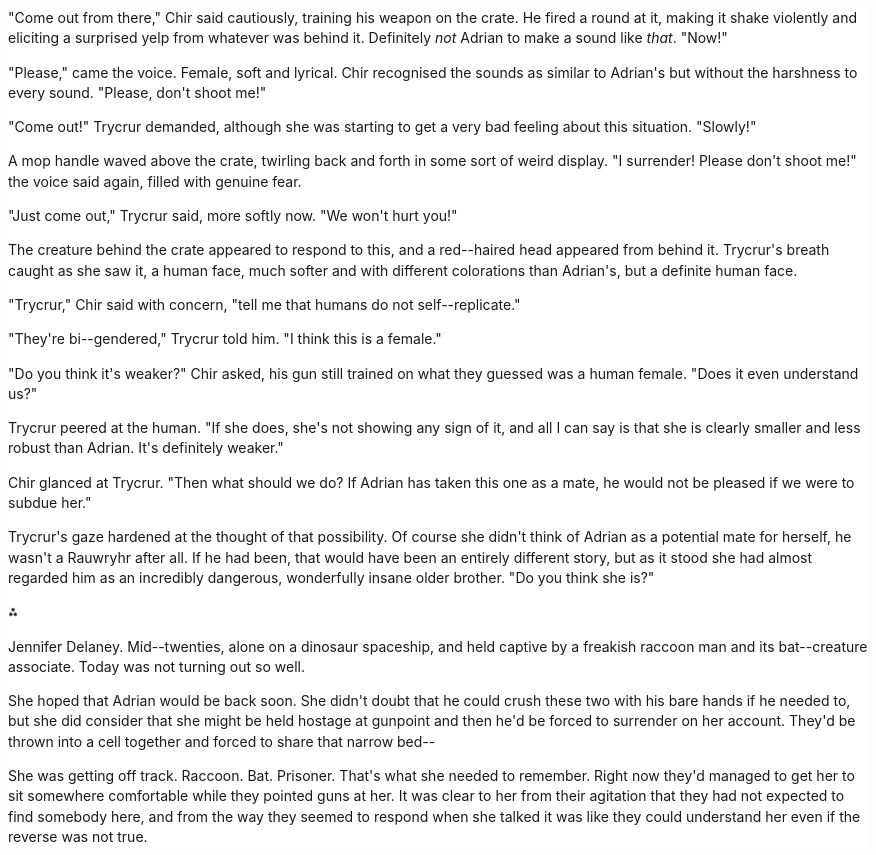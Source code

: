 "Come out from there," Chir said cautiously, training his weapon on the
crate. He fired a round at it, making it shake violently and eliciting a
surprised yelp from whatever was behind it. Definitely *not* Adrian to
make a sound like *that*. "Now!"

"Please," came the voice. Female, soft and lyrical. Chir recognised the
sounds as similar to Adrian\'s but without the harshness to every sound.
"Please, don\'t shoot me!"

"Come out!" Trycrur demanded, although she was starting to get a very
bad feeling about this situation. "Slowly!"

A mop handle waved above the crate, twirling back and forth in some sort
of weird display. "I surrender! Please don\'t shoot me!" the voice said
again, filled with genuine fear.

"Just come out," Trycrur said, more softly now. "We won\'t hurt you!"

The creature behind the crate appeared to respond to this, and a
red--haired head appeared from behind it. Trycrur\'s breath caught as
she saw it, a human face, much softer and with different colorations
than Adrian\'s, but a definite human face.

"Trycrur," Chir said with concern, "tell me that humans do not
self--replicate."

"They\'re bi--gendered," Trycrur told him. "I think this is a female."

"Do you think it\'s weaker?" Chir asked, his gun still trained on what
they guessed was a human female. "Does it even understand us?"

Trycrur peered at the human. "If she does, she\'s not showing any sign
of it, and all I can say is that she is clearly smaller and less robust
than Adrian. It\'s definitely weaker."

Chir glanced at Trycrur. "Then what should we do? If Adrian has taken
this one as a mate, he would not be pleased if we were to subdue her."

Trycrur\'s gaze hardened at the thought of that possibility. Of course
she didn\'t think of Adrian as a potential mate for herself, he wasn\'t
a Rauwryhr after all. If he had been, that would have been an entirely
different story, but as it stood she had almost regarded him as an
incredibly dangerous, wonderfully insane older brother. "Do you think
she is?"

⁂

Jennifer Delaney. Mid--twenties, alone on a dinosaur spaceship, and held
captive by a freakish raccoon man and its bat--creature associate. Today
was not turning out so well.

She hoped that Adrian would be back soon. She didn\'t doubt that he
could crush these two with his bare hands if he needed to, but she did
consider that she might be held hostage at gunpoint and then he\'d be
forced to surrender on her account. They\'d be thrown into a cell
together and forced to share that narrow bed--

She was getting off track. Raccoon. Bat. Prisoner. That\'s what she
needed to remember. Right now they\'d managed to get her to sit
somewhere comfortable while they pointed guns at her. It was clear to
her from their agitation that they had not expected to find somebody
here, and from the way they seemed to respond when she talked it was
like they could understand her even if the reverse was not true.
